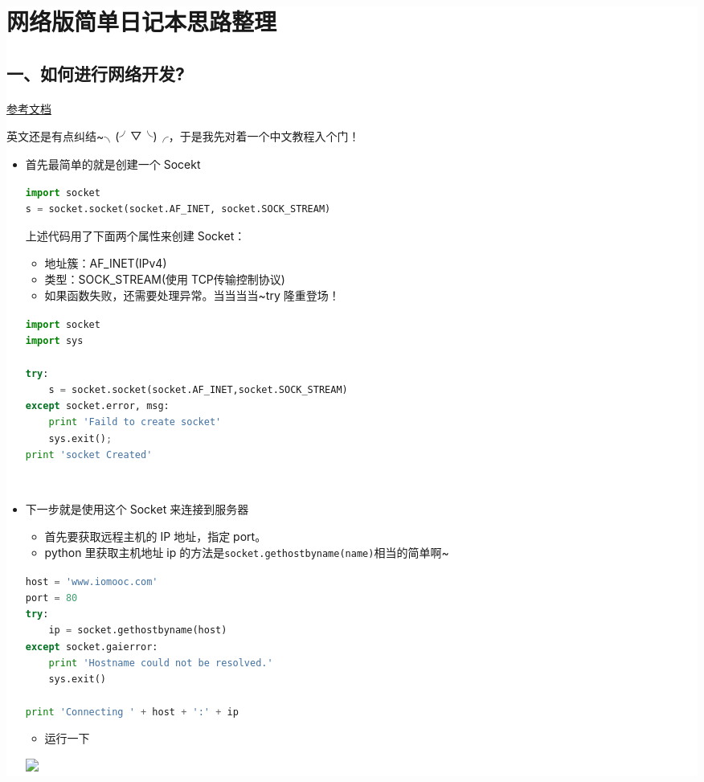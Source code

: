 # 网络版简单日记本思路整理

## 一、如何进行网络开发?

[参考文档](https://docs.python.org/2.7/library/socket.html)

英文还是有点纠结~╮(╯▽╰)╭，于是我先对着一个中文教程入个门！

- 首先最简单的就是创建一个 Socekt
  
  ``` python
  import socket   
  s = socket.socket(socket.AF_INET, socket.SOCK_STREAM)
  ```
  
  上述代码用了下面两个属性来创建 Socket：
  
  - 地址簇：AF_INET(IPv4)
  - 类型：SOCK_STREAM(使用 TCP传输控制协议)
  - 如果函数失败，还需要处理异常。当当当当~try 隆重登场！
  
  ``` python
  import socket
  import sys
  
  try:
      s = socket.socket(socket.AF_INET,socket.SOCK_STREAM)
  except socket.error, msg:
      print 'Faild to create socket'
      sys.exit();
  print 'socket Created'
  ```
  
  ​
  
- 下一步就是使用这个 Socket 来连接到服务器
  
  - 首先要获取远程主机的 IP 地址，指定 port。
  - python 里获取主机地址 ip 的方法是`socket.gethostbyname(name)`相当的简单啊~
  
  ``` python
  host = 'www.iomooc.com'
  port = 80
  try:
      ip = socket.gethostbyname(host)
  except socket.gaierror:
      print 'Hostname could not be resolved.'
      sys.exit()
  
  print 'Connecting ' + host + ':' + ip 
  ```
  
  - 运行一下
  
  ![](http://7xn3v1.com1.z0.glb.clouddn.com/15-10-30/91591815.jpg)
  
